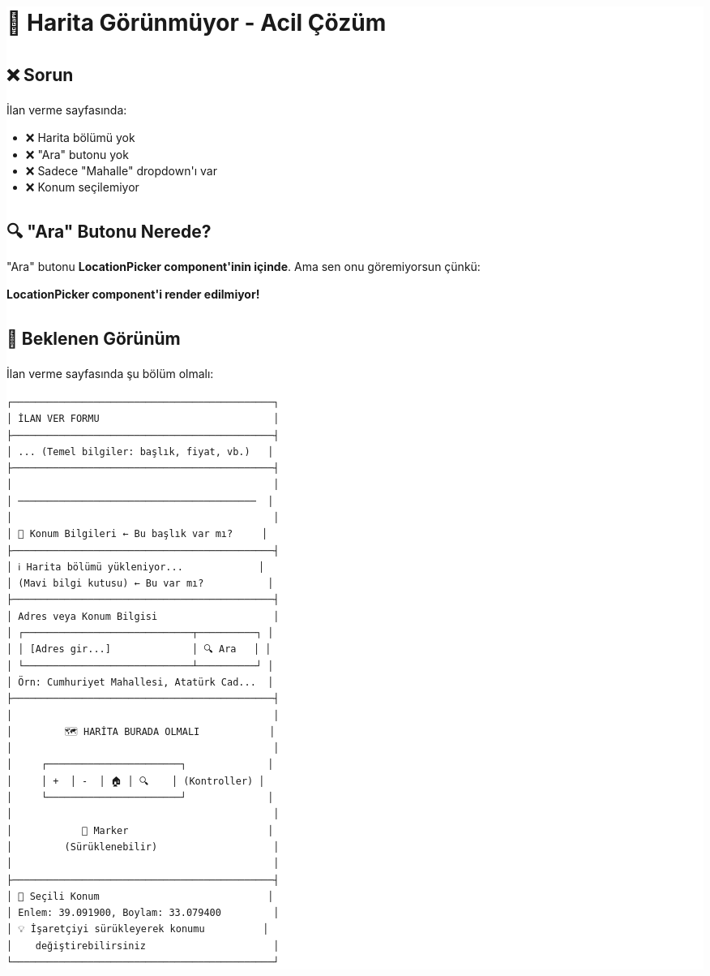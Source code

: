 # 🚨 Harita Görünmüyor - Acil Çözüm

## ❌ Sorun

İlan verme sayfasında:
- ❌ Harita bölümü yok
- ❌ "Ara" butonu yok
- ❌ Sadece "Mahalle" dropdown'ı var
- ❌ Konum seçilemiyor

## 🔍 "Ara" Butonu Nerede?

"Ara" butonu **LocationPicker component'inin içinde**. Ama sen onu göremiyorsun çünkü:

**LocationPicker component'i render edilmiyor!**

## 🎯 Beklenen Görünüm

İlan verme sayfasında şu bölüm olmalı:

```
┌─────────────────────────────────────────────┐
│ İLAN VER FORMU                              │
├─────────────────────────────────────────────┤
│ ... (Temel bilgiler: başlık, fiyat, vb.)   │
├─────────────────────────────────────────────┤
│                                             │
│ ─────────────────────────────────────────  │
│                                             │
│ 📍 Konum Bilgileri ← Bu başlık var mı?     │
├─────────────────────────────────────────────┤
│ ℹ️ Harita bölümü yükleniyor...             │
│ (Mavi bilgi kutusu) ← Bu var mı?           │
├─────────────────────────────────────────────┤
│ Adres veya Konum Bilgisi                    │
│ ┌─────────────────────────────┬──────────┐ │
│ │ [Adres gir...]              │ 🔍 Ara   │ │
│ └─────────────────────────────┴──────────┘ │
│ Örn: Cumhuriyet Mahallesi, Atatürk Cad...  │
├─────────────────────────────────────────────┤
│                                             │
│         🗺️ HARİTA BURADA OLMALI            │
│                                             │
│     ┌───────────────────────┐              │
│     │ +  │ -  │ 🏠 │ 🔍    │ (Kontroller) │
│     └───────────────────────┘              │
│                                             │
│            📍 Marker                        │
│         (Sürüklenebilir)                    │
│                                             │
├─────────────────────────────────────────────┤
│ 📍 Seçili Konum                             │
│ Enlem: 39.091900, Boylam: 33.079400         │
│ 💡 İşaretçiyi sürükleyerek konumu          │
│    değiştirebilirsiniz                      │
└─────────────────────────────────────────────┘
```
